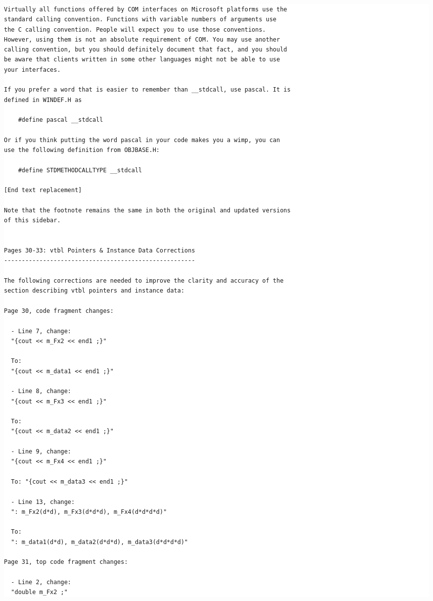 	Virtually all functions offered by COM interfaces on Microsoft platforms use the
	standard calling convention. Functions with variable numbers of arguments use
	the C calling convention. People will expect you to use those conventions.
	However, using them is not an absolute requirement of COM. You may use another
	calling convention, but you should definitely document that fact, and you should
	be aware that clients written in some other languages might not be able to use
	your interfaces.
	
	If you prefer a word that is easier to remember than __stdcall, use pascal. It is
	defined in WINDEF.H as
	
	    #define pascal __stdcall
	
	Or if you think putting the word pascal in your code makes you a wimp, you can
	use the following definition from OBJBASE.H:
	
	    #define STDMETHODCALLTYPE __stdcall
	
	[End text replacement]
	
	Note that the footnote remains the same in both the original and updated versions
	of this sidebar.
	
	
	Pages 30-33: vtbl Pointers & Instance Data Corrections
	------------------------------------------------------
	
	The following corrections are needed to improve the clarity and accuracy of the
	section describing vtbl pointers and instance data:
	
	Page 30, code fragment changes:
	
	  - Line 7, change:
	  "{cout << m_Fx2 << end1 ;}"
	
	  To:
	  "{cout << m_data1 << end1 ;}"
	
	  - Line 8, change:
	  "{cout << m_Fx3 << end1 ;}"
	
	  To:
	  "{cout << m_data2 << end1 ;}"
	
	  - Line 9, change:
	  "{cout << m_Fx4 << end1 ;}"
	
	  To: "{cout << m_data3 << end1 ;}"
	
	  - Line 13, change:
	  ": m_Fx2(d*d), m_Fx3(d*d*d), m_Fx4(d*d*d*d)"
	
	  To:
	  ": m_data1(d*d), m_data2(d*d*d), m_data3(d*d*d*d)"
	
	Page 31, top code fragment changes:
	
	  - Line 2, change:
	  "double m_Fx2 ;"
	